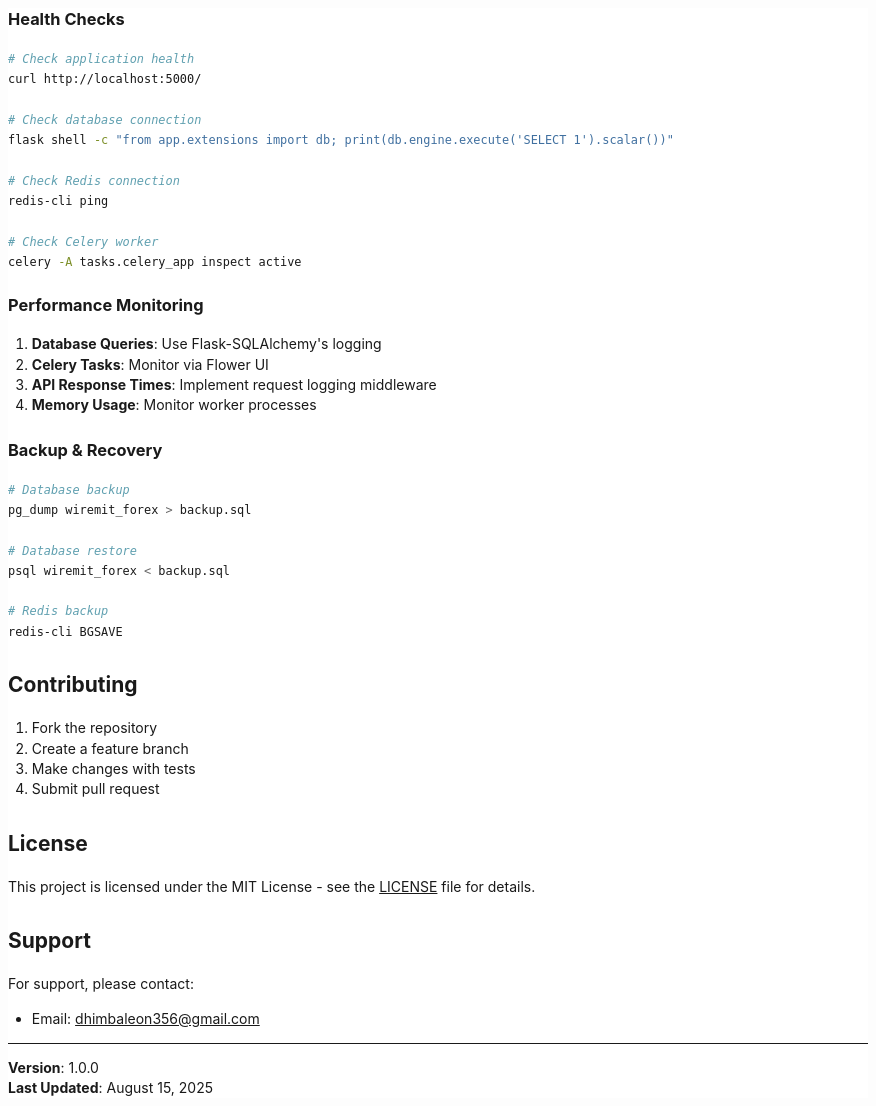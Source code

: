 ### Health Checks

```bash
# Check application health
curl http://localhost:5000/

# Check database connection
flask shell -c "from app.extensions import db; print(db.engine.execute('SELECT 1').scalar())"

# Check Redis connection
redis-cli ping

# Check Celery worker
celery -A tasks.celery_app inspect active
```

### Performance Monitoring

1. **Database Queries**: Use Flask-SQLAlchemy's logging
2. **Celery Tasks**: Monitor via Flower UI
3. **API Response Times**: Implement request logging middleware
4. **Memory Usage**: Monitor worker processes

### Backup & Recovery

```bash
# Database backup
pg_dump wiremit_forex > backup.sql

# Database restore
psql wiremit_forex < backup.sql

# Redis backup
redis-cli BGSAVE
```

## Contributing

1. Fork the repository
2. Create a feature branch
3. Make changes with tests
4. Submit pull request

## License

This project is licensed under the MIT License - see the [LICENSE](LICENSE) file for details.

## Support

For support, please contact:
- Email: dhimbaleon356@gmail.com

---

**Version**: 1.0.0  
**Last Updated**: August 15, 2025
